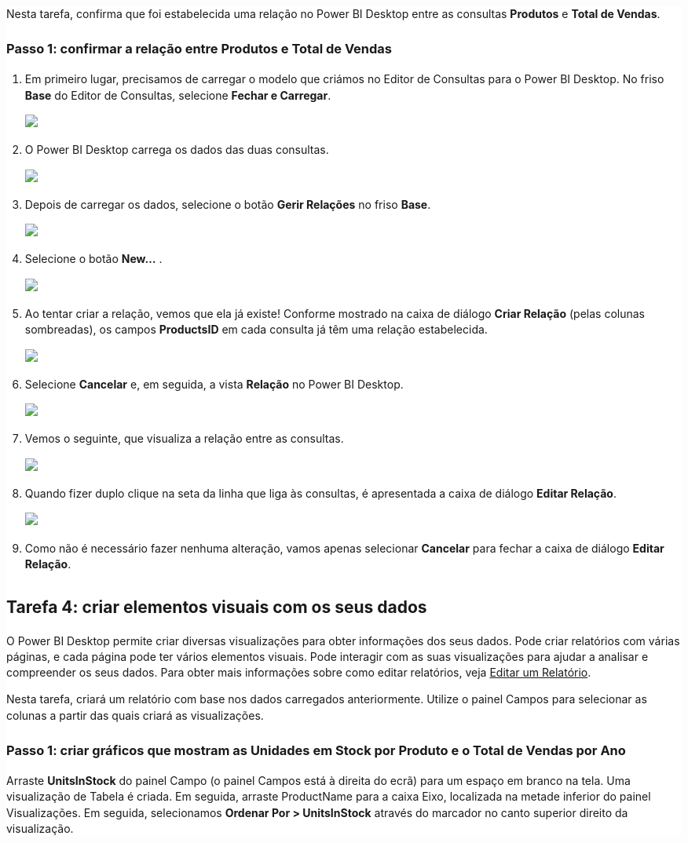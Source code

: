 Nesta tarefa, confirma que foi estabelecida uma relação no Power BI Desktop entre as consultas **Produtos** e **Total de Vendas**.

### <a name="step-1-confirm-the-relationship-between-products-and-total-sales"></a>Passo 1: confirmar a relação entre Produtos e Total de Vendas
1. Em primeiro lugar, precisamos de carregar o modelo que criámos no Editor de Consultas para o Power BI Desktop. No friso **Base** do Editor de Consultas, selecione **Fechar e Carregar**.
   
   ![](media/desktop-tutorial-analyzing-sales-data-from-excel-and-an-odata-feed/t_excelodata_4.png)
2. O Power BI Desktop carrega os dados das duas consultas.
   
   ![](media/desktop-tutorial-analyzing-sales-data-from-excel-and-an-odata-feed/11.png)      
3. Depois de carregar os dados, selecione o botão **Gerir Relações** no friso **Base**.
   
   ![](media/desktop-tutorial-analyzing-sales-data-from-excel-and-an-odata-feed/t_excelodata_5.png)
4. Selecione o botão **New…** .
   
   ![](media/desktop-tutorial-analyzing-sales-data-from-excel-and-an-odata-feed/t_excelodata_6.png)
5. Ao tentar criar a relação, vemos que ela já existe! Conforme mostrado na caixa de diálogo **Criar Relação** (pelas colunas sombreadas), os campos **ProductsID** em cada consulta já têm uma relação estabelecida.
   
    ![](media/desktop-tutorial-analyzing-sales-data-from-excel-and-an-odata-feed/12.png)
6. Selecione **Cancelar** e, em seguida, a vista **Relação** no Power BI Desktop.
   
   ![](media/desktop-tutorial-analyzing-sales-data-from-excel-and-an-odata-feed/t_excelodata_7.png)
7. Vemos o seguinte, que visualiza a relação entre as consultas.
   
   ![](media/desktop-tutorial-analyzing-sales-data-from-excel-and-an-odata-feed/t_excelodata_8.png)
8. Quando fizer duplo clique na seta da linha que liga às consultas, é apresentada a caixa de diálogo **Editar Relação**.
   
   ![](media/desktop-tutorial-analyzing-sales-data-from-excel-and-an-odata-feed/t_excelodata_9.png)
9. Como não é necessário fazer nenhuma alteração, vamos apenas selecionar **Cancelar** para fechar a caixa de diálogo **Editar Relação**.

## <a name="task-4-build-visuals-using-your-data"></a>Tarefa 4: criar elementos visuais com os seus dados
O Power BI Desktop permite criar diversas visualizações para obter informações dos seus dados. Pode criar relatórios com várias páginas, e cada página pode ter vários elementos visuais. Pode interagir com as suas visualizações para ajudar a analisar e compreender os seus dados. Para obter mais informações sobre como editar relatórios, veja [Editar um Relatório](service-interact-with-a-report-in-editing-view.md).

Nesta tarefa, criará um relatório com base nos dados carregados anteriormente. Utilize o painel Campos para selecionar as colunas a partir das quais criará as visualizações.

### <a name="step-1-create-charts-showing-units-in-stock-by-product-and-total-sales-by-year"></a>Passo 1: criar gráficos que mostram as Unidades em Stock por Produto e o Total de Vendas por Ano
Arraste **UnitsInStock** do painel Campo (o painel Campos está à direita do ecrã) para um espaço em branco na tela. Uma visualização de Tabela é criada. Em seguida, arraste ProductName para a caixa Eixo, localizada na metade inferior do painel Visualizações. Em seguida, selecionamos **Ordenar Por \> UnitsInStock** através do marcador no canto superior direito da visualização.
